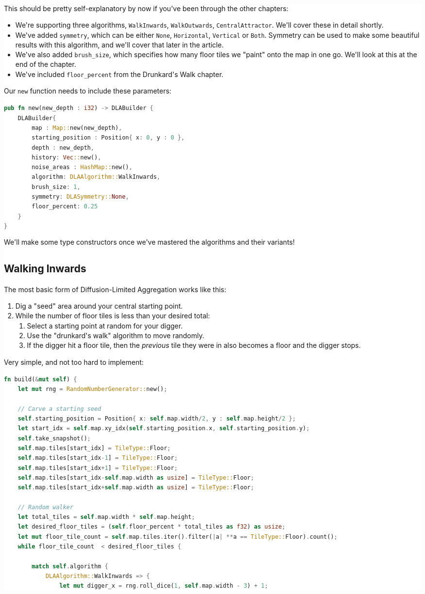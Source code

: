 This should be pretty self-explanatory by now if you've been through the other chapters:

* We're supporting three algorithms, `WalkInwards`, `WalkOutwards`, `CentralAttractor`. We'll cover these in detail shortly.
* We've added `symmetry`, which can be either `None`, `Horizontal`, `Vertical` or `Both`. Symmetry can be used to make some beautiful results with this algorithm, and we'll cover that later in the article.
* We've also added `brush_size`, which specifies how many floor tiles we "paint" onto the map in one go. We'll look at this at the end of the chapter.
* We've included `floor_percent` from the Drunkard's Walk chapter.

Our `new` function needs to include these parameters:

```rust
pub fn new(new_depth : i32) -> DLABuilder {
    DLABuilder{
        map : Map::new(new_depth),
        starting_position : Position{ x: 0, y : 0 },
        depth : new_depth,
        history: Vec::new(),
        noise_areas : HashMap::new(),
        algorithm: DLAAlgorithm::WalkInwards,
        brush_size: 1,
        symmetry: DLASymmetry::None,
        floor_percent: 0.25
    }
}
```

We'll make some type constructors once we've mastered the algorithms and their variants!

## Walking Inwards

The most basic form of Diffusion-Limited Aggregation works like this:

1. Dig a "seed" area around your central starting point.
2. While the number of floor tiles is less than your desired total:
    1. Select a starting point at random for your digger.
    2. Use the "drunkard's walk" algorithm to move randomly.
    3. If the digger hit a floor tile, then the *previous* tile they were in also becomes a floor and the digger stops.

Very simple, and not too hard to implement:

```rust
fn build(&mut self) {
    let mut rng = RandomNumberGenerator::new();

    // Carve a starting seed
    self.starting_position = Position{ x: self.map.width/2, y : self.map.height/2 };
    let start_idx = self.map.xy_idx(self.starting_position.x, self.starting_position.y);
    self.take_snapshot();
    self.map.tiles[start_idx] = TileType::Floor;
    self.map.tiles[start_idx-1] = TileType::Floor;
    self.map.tiles[start_idx+1] = TileType::Floor;
    self.map.tiles[start_idx-self.map.width as usize] = TileType::Floor;
    self.map.tiles[start_idx+self.map.width as usize] = TileType::Floor;

    // Random walker
    let total_tiles = self.map.width * self.map.height;
    let desired_floor_tiles = (self.floor_percent * total_tiles as f32) as usize;
    let mut floor_tile_count = self.map.tiles.iter().filter(|a| **a == TileType::Floor).count();
    while floor_tile_count  < desired_floor_tiles {

        match self.algorithm {
            DLAAlgorithm::WalkInwards => {
                let mut digger_x = rng.roll_dice(1, self.map.width - 3) + 1;
```
